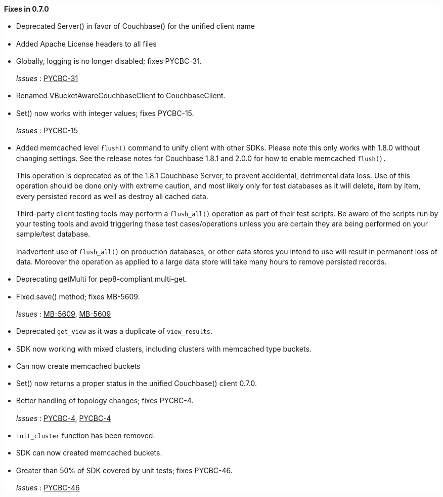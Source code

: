**Fixes in 0.7.0**

 * Deprecated Server() in favor of Couchbase() for the unified client name

 * Added Apache License headers to all files

 * Globally, logging is no longer disabled; fixes PYCBC-31.

   *Issues* : [PYCBC-31](http://www.couchbase.com/issues/browse/PYCBC-31)

 * Renamed VBucketAwareCouchbaseClient to CouchbaseClient.

 * Set() now works with integer values; fixes PYCBC-15.

   *Issues* : [PYCBC-15](http://www.couchbase.com/issues/browse/PYCBC-15)

 * Added memcached level `flush()` command to unify client with other SDKs. Please
   note this only works with 1.8.0 without changing settings. See the release notes
   for Couchbase 1.8.1 and 2.0.0 for how to enable memcached `flush().`

   This operation is deprecated as of the 1.8.1 Couchbase Server, to prevent
   accidental, detrimental data loss. Use of this operation should be done only
   with extreme caution, and most likely only for test databases as it will delete,
   item by item, every persisted record as well as destroy all cached data.

   Third-party client testing tools may perform a `flush_all()` operation as part
   of their test scripts. Be aware of the scripts run by your testing tools and
   avoid triggering these test cases/operations unless you are certain they are
   being performed on your sample/test database.

   Inadvertent use of `flush_all()` on production databases, or other data stores
   you intend to use will result in permanent loss of data. Moreover the operation
   as applied to a large data store will take many hours to remove persisted
   records.

 * Deprecating getMulti for pep8-compliant multi-get.

 * Fixed.save() method; fixes MB-5609.

   *Issues* : [MB-5609](http://www.couchbase.com/issues/browse/MB-5609),
   [MB-5609](http://www.couchbase.com/issues/browse/MB-5609)

 * Deprecated `get_view` as it was a duplicate of `view_results`.

 * SDK now working with mixed clusters, including clusters with memcached type
   buckets.

 * Can now create memcached buckets

 * Set() now returns a proper status in the unified Couchbase() client 0.7.0.

 * Better handling of topology changes; fixes PYCBC-4.

   *Issues* : [PYCBC-4](http://www.couchbase.com/issues/browse/PYCBC-4),
   [PYCBC-4](http://www.couchbase.com/issues/browse/PYCBC-4)

 * `init_cluster` function has been removed.

 * SDK can now created memcached buckets.

 * Greater than 50% of SDK covered by unit tests; fixes PYCBC-46.

   *Issues* : [PYCBC-46](http://www.couchbase.com/issues/browse/PYCBC-46)

<a id="licenses"></a>
